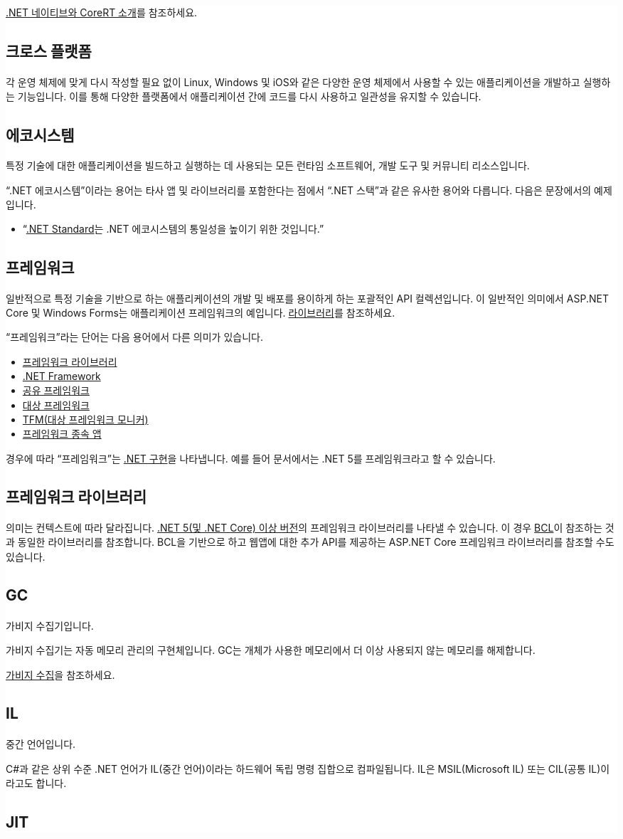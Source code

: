 [.NET 네이티브와 CoreRT 소개](https://github.com/dotnet/corert/blob/master/Documentation/intro-to-corert.md)를 참조하세요.

## <a name="cross-platform"></a>크로스 플랫폼

각 운영 체제에 맞게 다시 작성할 필요 없이 Linux, Windows 및 iOS와 같은 다양한 운영 체제에서 사용할 수 있는 애플리케이션을 개발하고 실행하는 기능입니다. 이를 통해 다양한 플랫폼에서 애플리케이션 간에 코드를 다시 사용하고 일관성을 유지할 수 있습니다.

## <a name="ecosystem"></a>에코시스템

특정 기술에 대한 애플리케이션을 빌드하고 실행하는 데 사용되는 모든 런타임 소프트웨어, 개발 도구 및 커뮤니티 리소스입니다.

“.NET 에코시스템”이라는 용어는 타사 앱 및 라이브러리를 포함한다는 점에서 “.NET 스택”과 같은 유사한 용어와 다릅니다. 다음은 문장에서의 예제입니다.

- “[.NET Standard](#net-standard)는 .NET 에코시스템의 통일성을 높이기 위한 것입니다.”

## <a name="framework"></a>프레임워크

일반적으로 특정 기술을 기반으로 하는 애플리케이션의 개발 및 배포를 용이하게 하는 포괄적인 API 컬렉션입니다. 이 일반적인 의미에서 ASP.NET Core 및 Windows Forms는 애플리케이션 프레임워크의 예입니다. [라이브러리](#library)를 참조하세요.

“프레임워크”라는 단어는 다음 용어에서 다른 의미가 있습니다.

- [프레임워크 라이브러리](#framework-libraries)
- [.NET Framework](#net-framework)
- [공유 프레임워크](#shared-framework)
- [대상 프레임워크](#target-framework)
- [TFM(대상 프레임워크 모니커)](#tfm)
- [프레임워크 종속 앱](../core/deploying/index.md#publish-framework-dependent)

경우에 따라 “프레임워크”는 [.NET 구현](#implementation-of-net)을 나타냅니다. 예를 들어 문서에서는 .NET 5를 프레임워크라고 할 수 있습니다.

## <a name="framework-libraries"></a>프레임워크 라이브러리

의미는 컨텍스트에 따라 달라집니다. [.NET 5(및 .NET Core) 이상 버전](#net-5-and-later-versions)의 프레임워크 라이브러리를 나타낼 수 있습니다. 이 경우 [BCL](#bcl)이 참조하는 것과 동일한 라이브러리를 참조합니다. BCL을 기반으로 하고 웹앱에 대한 추가 API를 제공하는 ASP.NET Core 프레임워크 라이브러리를 참조할 수도 있습니다.

## <a name="gc"></a>GC

가비지 수집기입니다.

가비지 수집기는 자동 메모리 관리의 구현체입니다.  GC는 개체가 사용한 메모리에서 더 이상 사용되지 않는 메모리를 해제합니다.

[가비지 수집](garbage-collection/index.md)을 참조하세요.

## <a name="il"></a>IL

중간 언어입니다.

C#과 같은 상위 수준 .NET 언어가 IL(중간 언어)이라는 하드웨어 독립 명령 집합으로 컴파일됩니다. IL은 MSIL(Microsoft IL) 또는 CIL(공통 IL)이라고도 합니다.

## <a name="jit"></a>JIT
